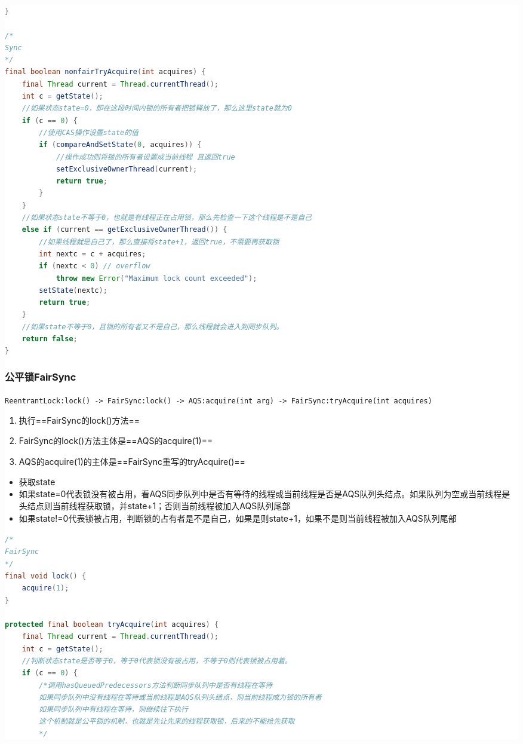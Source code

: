 ```java
}

/*
Sync
*/
final boolean nonfairTryAcquire(int acquires) {
    final Thread current = Thread.currentThread();
    int c = getState();
    //如果状态state=0，即在这段时间内锁的所有者把锁释放了，那么这里state就为0
    if (c == 0) {
        //使用CAS操作设置state的值
        if (compareAndSetState(0, acquires)) {
            //操作成功则将锁的所有者设置成当前线程 且返回true
            setExclusiveOwnerThread(current);
            return true;
        }
    }
    //如果状态state不等于0，也就是有线程正在占用锁，那么先检查一下这个线程是不是自己
    else if (current == getExclusiveOwnerThread()) {
        //如果线程就是自己了，那么直接将state+1，返回true，不需要再获取锁
        int nextc = c + acquires;
        if (nextc < 0) // overflow
            throw new Error("Maximum lock count exceeded");
        setState(nextc);
        return true;
    }
    //如果state不等于0，且锁的所有者又不是自己，那么线程就会进入到同步队列。
    return false;
}
```


### 公平锁FairSync
```
ReentrantLock:lock() -> FairSync:lock() -> AQS:acquire(int arg) -> FairSync:tryAcquire(int acquires)
```

1. 执行==FairSync的lock()方法==

2. FairSync的lock()方法主体是==AQS的acquire(1)==

3. AQS的acquire(1)的主体是==FairSync重写的tryAcquire()==
- 获取state
- 如果state=0代表锁没有被占用，看AQS同步队列中是否有等待的线程或当前线程是否是AQS队列头结点。如果队列为空或当前线程是头结点则当前线程获取锁，并state+1；否则当前线程被加入AQS队列尾部
- 如果state!=0代表锁被占用，判断锁的占有者是不是自己，如果是则state+1，如果不是则当前线程被加入AQS队列尾部

```java
/*
FairSync
*/
final void lock() {
    acquire(1);
}

protected final boolean tryAcquire(int acquires) {
    final Thread current = Thread.currentThread();
    int c = getState();
    //判断状态state是否等于0，等于0代表锁没有被占用，不等于0则代表锁被占用着。
    if (c == 0) {
        /*调用hasQueuedPredecessors方法判断同步队列中是否有线程在等待
        如果同步队列中没有线程在等待或当前线程是AQS队列头结点，则当前线程成为锁的所有者
        如果同步队列中有线程在等待，则继续往下执行
        这个机制就是公平锁的机制，也就是先让先来的线程获取锁，后来的不能抢先获取
        */
```